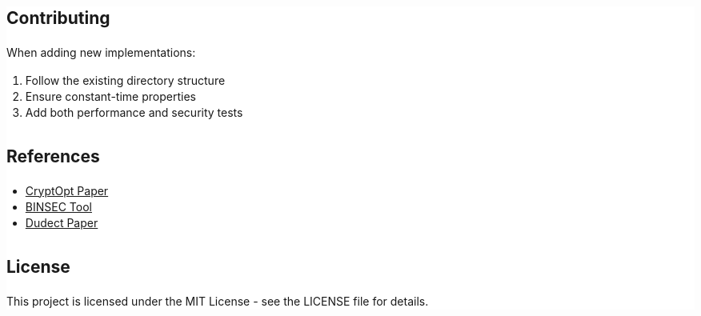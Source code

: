 ## Contributing

When adding new implementations:
1. Follow the existing directory structure
2. Ensure constant-time properties
3. Add both performance and security tests

## References

- [CryptOpt Paper](https://arxiv.org/abs/2211.10665)
- [BINSEC Tool](https://binsec.github.io/)
- [Dudect Paper](https://eprint.iacr.org/2016/1123)

## License

This project is licensed under the MIT License - see the LICENSE file for details.
